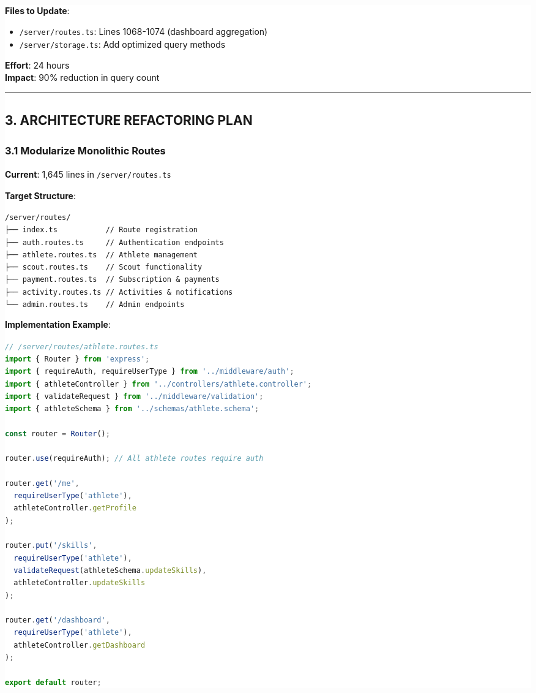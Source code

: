 **Files to Update**:
- `/server/routes.ts`: Lines 1068-1074 (dashboard aggregation)
- `/server/storage.ts`: Add optimized query methods

**Effort**: 24 hours  
**Impact**: 90% reduction in query count

---

## 3. ARCHITECTURE REFACTORING PLAN

### 3.1 Modularize Monolithic Routes

**Current**: 1,645 lines in `/server/routes.ts`

**Target Structure**:
```
/server/routes/
├── index.ts           // Route registration
├── auth.routes.ts     // Authentication endpoints
├── athlete.routes.ts  // Athlete management
├── scout.routes.ts    // Scout functionality
├── payment.routes.ts  // Subscription & payments
├── activity.routes.ts // Activities & notifications
└── admin.routes.ts    // Admin endpoints
```

**Implementation Example**:
```typescript
// /server/routes/athlete.routes.ts
import { Router } from 'express';
import { requireAuth, requireUserType } from '../middleware/auth';
import { athleteController } from '../controllers/athlete.controller';
import { validateRequest } from '../middleware/validation';
import { athleteSchema } from '../schemas/athlete.schema';

const router = Router();

router.use(requireAuth); // All athlete routes require auth

router.get('/me', 
  requireUserType('athlete'),
  athleteController.getProfile
);

router.put('/skills', 
  requireUserType('athlete'),
  validateRequest(athleteSchema.updateSkills),
  athleteController.updateSkills
);

router.get('/dashboard',
  requireUserType('athlete'),
  athleteController.getDashboard
);

export default router;
```
